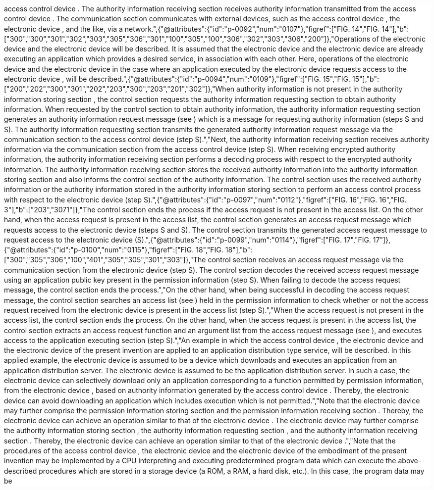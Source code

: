 access control device . The authority information receiving section  receives authority information transmitted from the access control device . The communication section  communicates with external devices, such as the access control device , the electronic device , and the like, via a network.",{"@attributes":{"id":"p-0092","num":"0107"},"figref":["FIG. 14","FIG. 14"],"b":["300","300","301","302","303","305","306","301","100","305","100","306","302","303","306","200"]},"Operations of the electronic device  and the electronic device  will be described. It is assumed that the electronic device  and the electronic device  are already executing an application which provides a desired service, in association with each other. Here, operations of the electronic device  and the electronic device  in the case where an application executed by the electronic device  requests access to the electronic device , will be described.",{"@attributes":{"id":"p-0094","num":"0109"},"figref":["FIG. 15","FIG. 15"],"b":["200","202","300","301","202","203","300","203","201","302"]},"When authority information is not present in the authority information storing section , the control section  requests the authority information requesting section  to obtain authority information. When requested by the control section  to obtain authority information, the authority information requesting section  generates an authority information request message (see ) which is a message for requesting authority information (steps S and S). The authority information requesting section  transmits the generated authority information request message via the communication section  to the access control device  (step S).","Next, the authority information receiving section  receives authority information via the communication section  from the access control device  (step S). When receiving encrypted authority information, the authority information receiving section  performs a decoding process with respect to the encrypted authority information. The authority information receiving section  stores the received authority information into the authority information storing section  and also informs the control section  of the authority information. The control section  uses the received authority information or the authority information stored in the authority information storing section  to perform an access control process with respect to the electronic device  (step S).",{"@attributes":{"id":"p-0097","num":"0112"},"figref":["FIG. 16","FIG. 16","FIG. 3"],"b":["203","3071"]},"The control section  ends the process if the access request is not present in the access list. On the other hand, when the access request is present in the access list, the control section  generates an access request message which requests access to the electronic device  (steps S and S). The control section  transmits the generated access request message to request access to the electronic device  (S).",{"@attributes":{"id":"p-0099","num":"0114"},"figref":["FIG. 17","FIG. 17"]},{"@attributes":{"id":"p-0100","num":"0115"},"figref":["FIG. 18","FIG. 18"],"b":["300","305","306","100","401","305","305","301","303"]},"The control section  receives an access request message via the communication section  from the electronic device  (step S). The control section  decodes the received access request message using an application public key present in the permission information (step S). When failing to decode the access request message, the control section  ends the process.","On the other hand, when being successful in decoding the access request message, the control section  searches an access list (see ) held in the permission information to check whether or not the access request received from the electronic device  is present in the access list (step S).","When the access request is not present in the access list, the control section  ends the process. On the other hand, when the access request is present in the access list, the control section  extracts an access request function and an argument list from the access request message (see ), and executes access to the application executing section  (step S).","An example in which the access control device , the electronic device  and the electronic device  of the present invention are applied to an application distribution type service, will be described. In this applied example, the electronic device  is assumed to be a device which downloads and executes an application from an application distribution server. The electronic device  is assumed to be the application distribution server. In such a case, the electronic device  can selectively download only an application corresponding to a function permitted by permission information, from the electronic device , based on authority information generated by the access control device . Thereby, the electronic device  can avoid downloading an application which includes execution which is not permitted.","Note that the electronic device  may further comprise the permission information storing section  and the permission information receiving section . Thereby, the electronic device  can achieve an operation similar to that of the electronic device . The electronic device  may further comprise the authority information storing section , the authority information requesting section , and the authority information receiving section . Thereby, the electronic device  can achieve an operation similar to that of the electronic device .","Note that the procedures of the access control device , the electronic device  and the electronic device  of the embodiment of the present invention may be implemented by a CPU interpreting and executing predetermined program data which can execute the above-described procedures which are stored in a storage device (a ROM, a RAM, a hard disk, etc.). In this case, the program data may be